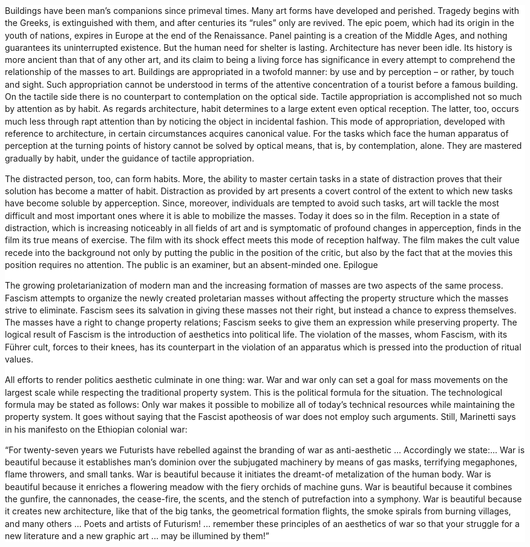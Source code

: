 Buildings have been man’s companions since primeval times. Many art forms have developed and perished. Tragedy begins with the Greeks, is extinguished with them, and after centuries its “rules” only are revived. The epic poem, which had its origin in the youth of nations, expires in Europe at the end of the Renaissance. Panel painting is a creation of the Middle Ages, and nothing guarantees its uninterrupted existence. But the human need for shelter is lasting. Architecture has never been idle. Its history is more ancient than that of any other art, and its claim to being a living force has significance in every attempt to comprehend the relationship of the masses to art. Buildings are appropriated in a twofold manner: by use and by perception – or rather, by touch and sight. Such appropriation cannot be understood in terms of the attentive concentration of a tourist before a famous building. On the tactile side there is no counterpart to contemplation on the optical side. Tactile appropriation is accomplished not so much by attention as by habit. As regards architecture, habit determines to a large extent even optical reception. The latter, too, occurs much less through rapt attention than by noticing the object in incidental fashion. This mode of appropriation, developed with reference to architecture, in certain circumstances acquires canonical value. For the tasks which face the human apparatus of perception at the turning points of history cannot be solved by optical means, that is, by contemplation, alone. They are mastered gradually by habit, under the guidance of tactile appropriation.

The distracted person, too, can form habits. More, the ability to master certain tasks in a state of distraction proves that their solution has become a matter of habit. Distraction as provided by art presents a covert control of the extent to which new tasks have become soluble by apperception. Since, moreover, individuals are tempted to avoid such tasks, art will tackle the most difficult and most important ones where it is able to mobilize the masses. Today it does so in the film. Reception in a state of distraction, which is increasing noticeably in all fields of art and is symptomatic of profound changes in apperception, finds in the film its true means of exercise. The film with its shock effect meets this mode of reception halfway. The film makes the cult value recede into the background not only by putting the public in the position of the critic, but also by the fact that at the movies this position requires no attention. The public is an examiner, but an absent-minded one.
Epilogue

The growing proletarianization of modern man and the increasing formation of masses are two aspects of the same process. Fascism attempts to organize the newly created proletarian masses without affecting the property structure which the masses strive to eliminate. Fascism sees its salvation in giving these masses not their right, but instead a chance to express themselves. The masses have a right to change property relations; Fascism seeks to give them an expression while preserving property. The logical result of Fascism is the introduction of aesthetics into political life. The violation of the masses, whom Fascism, with its Führer cult, forces to their knees, has its counterpart in the violation of an apparatus which is pressed into the production of ritual values.

All efforts to render politics aesthetic culminate in one thing: war. War and war only can set a goal for mass movements on the largest scale while respecting the traditional property system. This is the political formula for the situation. The technological formula may be stated as follows: Only war makes it possible to mobilize all of today’s technical resources while maintaining the property system. It goes without saying that the Fascist apotheosis of war does not employ such arguments. Still, Marinetti says in his manifesto on the Ethiopian colonial war:

“For twenty-seven years we Futurists have rebelled against the branding of war as anti-aesthetic ... Accordingly we state:... War is beautiful because it establishes man’s dominion over the subjugated machinery by means of gas masks, terrifying megaphones, flame throwers, and small tanks. War is beautiful because it initiates the dreamt-of metalization of the human body. War is beautiful because it enriches a flowering meadow with the fiery orchids of machine guns. War is beautiful because it combines the gunfire, the cannonades, the cease-fire, the scents, and the stench of putrefaction into a symphony. War is beautiful because it creates new architecture, like that of the big tanks, the geometrical formation flights, the smoke spirals from burning villages, and many others ... Poets and artists of Futurism! ... remember these principles of an aesthetics of war so that your struggle for a new literature and a new graphic art ... may be illumined by them!”
